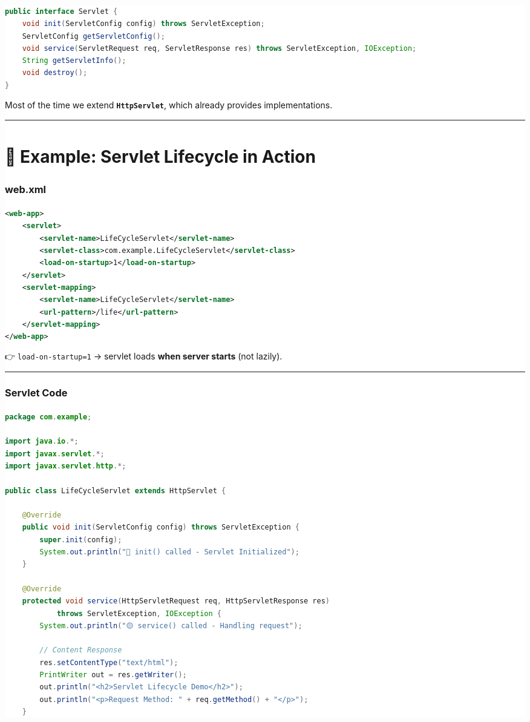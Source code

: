 ```java
public interface Servlet {
    void init(ServletConfig config) throws ServletException;
    ServletConfig getServletConfig();
    void service(ServletRequest req, ServletResponse res) throws ServletException, IOException;
    String getServletInfo();
    void destroy();
}
```

Most of the time we extend **`HttpServlet`**, which already provides implementations.

---

# 📝 **Example: Servlet Lifecycle in Action**

### **web.xml**

```xml
<web-app>
    <servlet>
        <servlet-name>LifeCycleServlet</servlet-name>
        <servlet-class>com.example.LifeCycleServlet</servlet-class>
        <load-on-startup>1</load-on-startup>
    </servlet>
    <servlet-mapping>
        <servlet-name>LifeCycleServlet</servlet-name>
        <url-pattern>/life</url-pattern>
    </servlet-mapping>
</web-app>
```

👉 `load-on-startup=1` → servlet loads **when server starts** (not lazily).

---

### **Servlet Code**

```java
package com.example;

import java.io.*;
import javax.servlet.*;
import javax.servlet.http.*;

public class LifeCycleServlet extends HttpServlet {

    @Override
    public void init(ServletConfig config) throws ServletException {
        super.init(config);
        System.out.println("🔵 init() called - Servlet Initialized");
    }

    @Override
    protected void service(HttpServletRequest req, HttpServletResponse res)
            throws ServletException, IOException {
        System.out.println("🟡 service() called - Handling request");

        // Content Response
        res.setContentType("text/html");
        PrintWriter out = res.getWriter();
        out.println("<h2>Servlet Lifecycle Demo</h2>");
        out.println("<p>Request Method: " + req.getMethod() + "</p>");
    }

```
